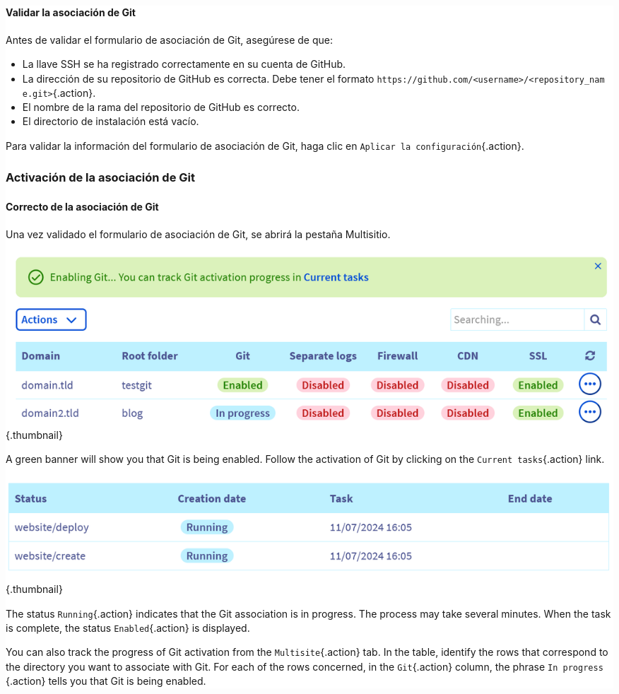 #### Validar la asociación de Git

Antes de validar el formulario de asociación de Git, asegúrese de que:

- La llave SSH se ha registrado correctamente en su cuenta de GitHub.
- La dirección de su repositorio de GitHub es correcta. Debe tener el formato `https://github.com/<username>/<repository_name.git>`{.action}.
- El nombre de la rama del repositorio de GitHub es correcto.
- El directorio de instalación está vacío.

Para validar la información del formulario de asociación de Git, haga clic en `Aplicar la configuración`{.action}.

### Activación de la asociación de Git

#### Correcto de la asociación de Git

Una vez validado el formulario de asociación de Git, se abrirá la pestaña Multisitio.

![Multisite](/pages/assets/screens/control_panel/product-selection/web-cloud/web-hosting/multisite/banner-git-activation-ongoing.png){.thumbnail}

A green banner will show you that Git is being enabled. Follow the activation of Git by clicking on the `Current tasks`{.action} link.

![Multisite](/pages/assets/screens/control_panel/product-selection/web-cloud/web-hosting/multisite/ongoing-task-git-activation.png){.thumbnail}

The status `Running`{.action} indicates that the Git association is in progress. The process may take several minutes. When the task is complete, the status `Enabled`{.action} is displayed.

You can also track the progress of Git activation from the `Multisite`{.action} tab. In the table, identify the rows that correspond to the directory you want to associate with Git. For each of the rows concerned, in the `Git`{.action} column, the phrase `In progress`{.action} tells you that Git is being enabled.
